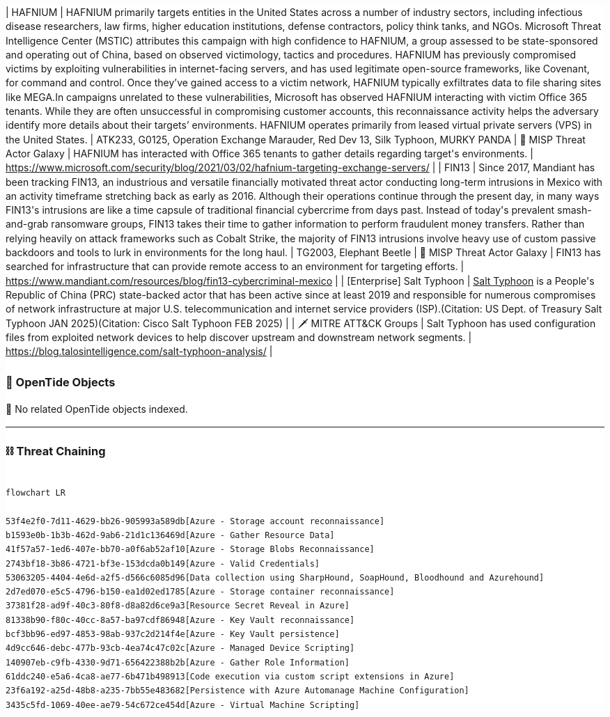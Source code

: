 | HAFNIUM                   | HAFNIUM primarily targets entities in the United States across a number of industry sectors, including infectious disease researchers, law firms, higher education institutions, defense contractors, policy think tanks, and NGOs. Microsoft Threat Intelligence Center (MSTIC) attributes this campaign with high confidence to HAFNIUM, a group assessed to be state-sponsored and operating out of China, based on observed victimology, tactics and procedures. HAFNIUM has previously compromised victims by exploiting vulnerabilities in internet-facing servers, and has used legitimate open-source frameworks, like Covenant, for command and control. Once they’ve gained access to a victim network, HAFNIUM typically exfiltrates data to file sharing sites like MEGA.In campaigns unrelated to these vulnerabilities, Microsoft has observed HAFNIUM interacting with victim Office 365 tenants. While they are often unsuccessful in compromising customer accounts, this reconnaissance activity helps the adversary identify more details about their targets’ environments. HAFNIUM operates primarily from leased virtual private servers (VPS) in the United States. | ATK233, G0125, Operation Exchange Marauder, Red Dev 13, Silk Typhoon, MURKY PANDA            | 🌌 MISP Threat Actor Galaxy | HAFNIUM has interacted with Office 365 tenants to gather details regarding target's environments.                                   | https://www.microsoft.com/security/blog/2021/03/02/hafnium-targeting-exchange-servers/                                                |
| FIN13                     | Since 2017, Mandiant has been tracking FIN13, an industrious and versatile financially motivated threat actor conducting long-term intrusions in Mexico with an activity timeframe stretching back as early as 2016. Although their operations continue through the present day, in many ways FIN13's intrusions are like a time capsule of traditional financial cybercrime from days past. Instead of today's prevalent smash-and-grab ransomware groups, FIN13 takes their time to gather information to perform fraudulent money transfers. Rather than relying heavily on attack frameworks such as Cobalt Strike, the majority of FIN13 intrusions involve heavy use of custom passive backdoors and tools to lurk in environments for the long haul.                                                                                                                                                                                                                                                                                                                                                                                                                                | TG2003, Elephant Beetle                                                                      | 🌌 MISP Threat Actor Galaxy | FIN13 has searched for infrastructure that can provide remote access to an environment for targeting efforts.                       | https://www.mandiant.com/resources/blog/fin13-cybercriminal-mexico                                                                    |
| [Enterprise] Salt Typhoon | [Salt Typhoon](https://attack.mitre.org/groups/G1045) is a People's Republic of China (PRC) state-backed actor that has been active since at least 2019 and responsible for numerous compromises of network infrastructure at major U.S. telecommunication and internet service providers (ISP).(Citation: US Dept. of Treasury Salt Typhoon JAN 2025)(Citation: Cisco Salt Typhoon FEB 2025)                                                                                                                                                                                                                                                                                                                                                                                                                                                                                                                                                                                                                                                                                                                                                                                              |                                                                                              | 🗡️ MITRE ATT&CK Groups     | Salt Typhoon has used configuration files from exploited network devices to help discover upstream and downstream network segments. | https://blog.talosintelligence.com/salt-typhoon-analysis/                                                                             |

### 🌊 OpenTide Objects
🚫 No related OpenTide objects indexed.





 --- 

### ⛓️ Threat Chaining

```mermaid

flowchart LR

53f4e2f0-7d11-4629-bb26-905993a589db[Azure - Storage account reconnaissance]
b1593e0b-1b3b-462d-9ab6-21d1c136469d[Azure - Gather Resource Data]
41f57a57-1ed6-407e-bb70-a0f6ab52af10[Azure - Storage Blobs Reconnaissance]
2743bf18-3b86-4721-bf3e-153dcda0b149[Azure - Valid Credentials]
53063205-4404-4e6d-a2f5-d566c6085d96[Data collection using SharpHound, SoapHound, Bloodhound and Azurehound]
2d7ed070-e5c5-4796-b150-ea1d02ed1785[Azure - Storage container reconnaissance]
37381f28-ad9f-40c3-80f8-d8a82d6ce9a3[Resource Secret Reveal in Azure]
81338b90-f80c-40cc-8a57-ba97cdf86948[Azure - Key Vault reconnaissance]
bcf3bb96-ed97-4853-98ab-937c2d214f4e[Azure - Key Vault persistence]
4d9cc646-debc-477b-93cb-4ea74c47c02c[Azure - Managed Device Scripting]
140907eb-c9fb-4330-9d71-656422388b2b[Azure - Gather Role Information]
61ddc240-e5a6-4ca8-ae77-6b471b498913[Code execution via custom script extensions in Azure]
23f6a192-a25d-48b8-a235-7bb55e483682[Persistence with Azure Automanage Machine Configuration]
3435c5fd-1069-40ee-ae79-54c672ce454d[Azure - Virtual Machine Scripting]
```